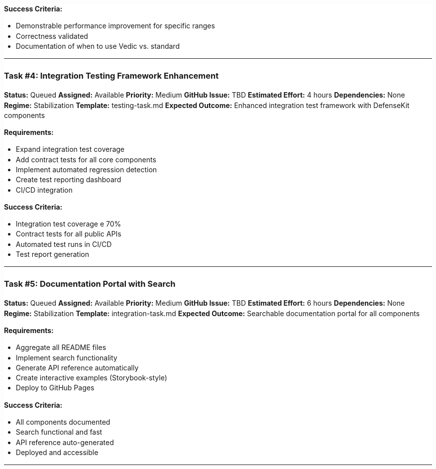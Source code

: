 **Success Criteria:**
- Demonstrable performance improvement for specific ranges
- Correctness validated
- Documentation of when to use Vedic vs. standard

---

### Task #4: Integration Testing Framework Enhancement
**Status:** Queued
**Assigned:** Available
**Priority:** Medium
**GitHub Issue:** TBD
**Estimated Effort:** 4 hours
**Dependencies:** None
**Regime:** Stabilization
**Template:** testing-task.md
**Expected Outcome:** Enhanced integration test framework with DefenseKit components

**Requirements:**
- Expand integration test coverage
- Add contract tests for all core components
- Implement automated regression detection
- Create test reporting dashboard
- CI/CD integration

**Success Criteria:**
- Integration test coverage e 70%
- Contract tests for all public APIs
- Automated test runs in CI/CD
- Test report generation

---

### Task #5: Documentation Portal with Search
**Status:** Queued
**Assigned:** Available
**Priority:** Medium
**GitHub Issue:** TBD
**Estimated Effort:** 6 hours
**Dependencies:** None
**Regime:** Stabilization
**Template:** integration-task.md
**Expected Outcome:** Searchable documentation portal for all components

**Requirements:**
- Aggregate all README files
- Implement search functionality
- Generate API reference automatically
- Create interactive examples (Storybook-style)
- Deploy to GitHub Pages

**Success Criteria:**
- All components documented
- Search functional and fast
- API reference auto-generated
- Deployed and accessible

---